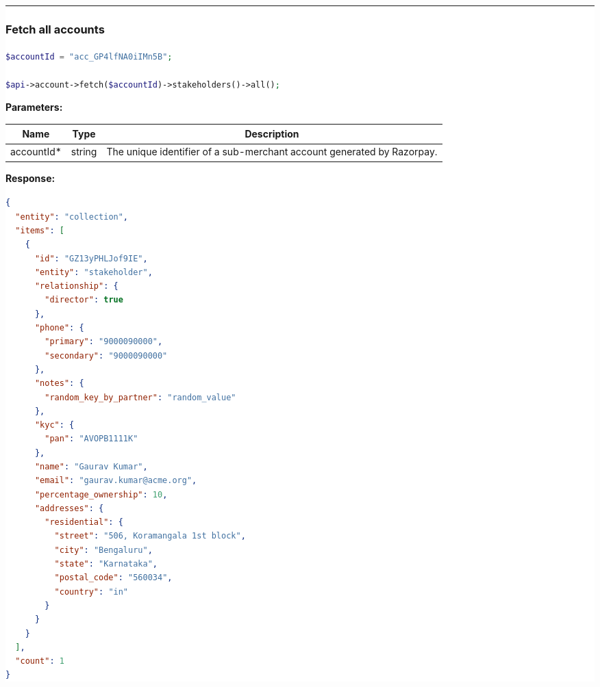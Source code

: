 -------------------------------------------------------------------------------------------------------

### Fetch all accounts

```php
$accountId = "acc_GP4lfNA0iIMn5B";

$api->account->fetch($accountId)->stakeholders()->all();

```

**Parameters:**

| Name       | Type   | Description                                                            |
|------------|--------|------------------------------------------------------------------------|
| accountId* | string | The unique identifier of a sub-merchant account generated by Razorpay. |

**Response:**

```json
{
  "entity": "collection",
  "items": [
    {
      "id": "GZ13yPHLJof9IE",
      "entity": "stakeholder",
      "relationship": {
        "director": true
      },
      "phone": {
        "primary": "9000090000",
        "secondary": "9000090000"
      },
      "notes": {
        "random_key_by_partner": "random_value"
      },
      "kyc": {
        "pan": "AVOPB1111K"
      },
      "name": "Gaurav Kumar",
      "email": "gaurav.kumar@acme.org",
      "percentage_ownership": 10,
      "addresses": {
        "residential": {
          "street": "506, Koramangala 1st block",
          "city": "Bengaluru",
          "state": "Karnataka",
          "postal_code": "560034",
          "country": "in"
        }
      }
    }
  ],
  "count": 1
}
```
